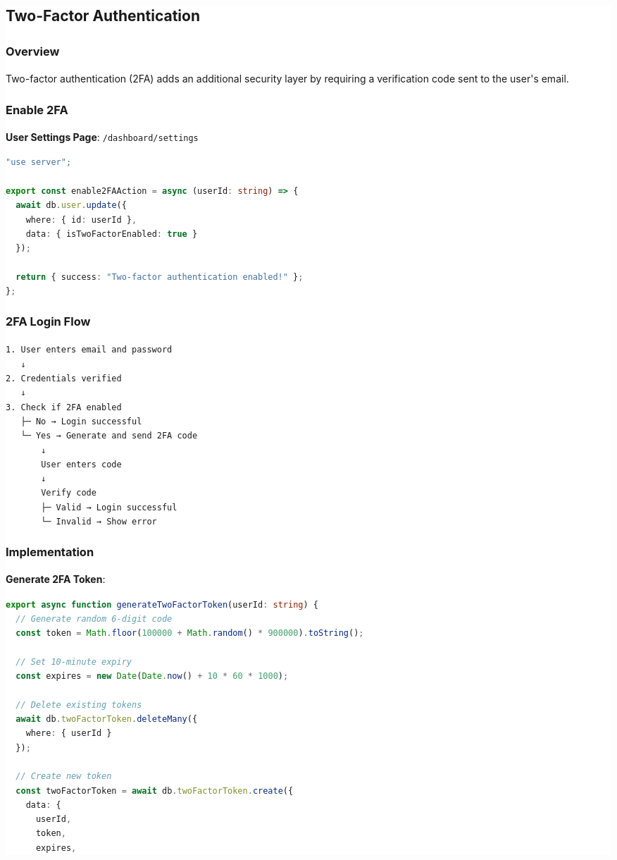 ## Two-Factor Authentication

### Overview

Two-factor authentication (2FA) adds an additional security layer by requiring a verification code sent to the user's email.

### Enable 2FA

**User Settings Page**: `/dashboard/settings`

```typescript
"use server";

export const enable2FAAction = async (userId: string) => {
  await db.user.update({
    where: { id: userId },
    data: { isTwoFactorEnabled: true }
  });
  
  return { success: "Two-factor authentication enabled!" };
};
```

### 2FA Login Flow

```
1. User enters email and password
   ↓
2. Credentials verified
   ↓
3. Check if 2FA enabled
   ├─ No → Login successful
   └─ Yes → Generate and send 2FA code
       ↓
       User enters code
       ↓
       Verify code
       ├─ Valid → Login successful
       └─ Invalid → Show error
```

### Implementation

**Generate 2FA Token**:

```typescript
export async function generateTwoFactorToken(userId: string) {
  // Generate random 6-digit code
  const token = Math.floor(100000 + Math.random() * 900000).toString();
  
  // Set 10-minute expiry
  const expires = new Date(Date.now() + 10 * 60 * 1000);
  
  // Delete existing tokens
  await db.twoFactorToken.deleteMany({
    where: { userId }
  });
  
  // Create new token
  const twoFactorToken = await db.twoFactorToken.create({
    data: {
      userId,
      token,
      expires,
```